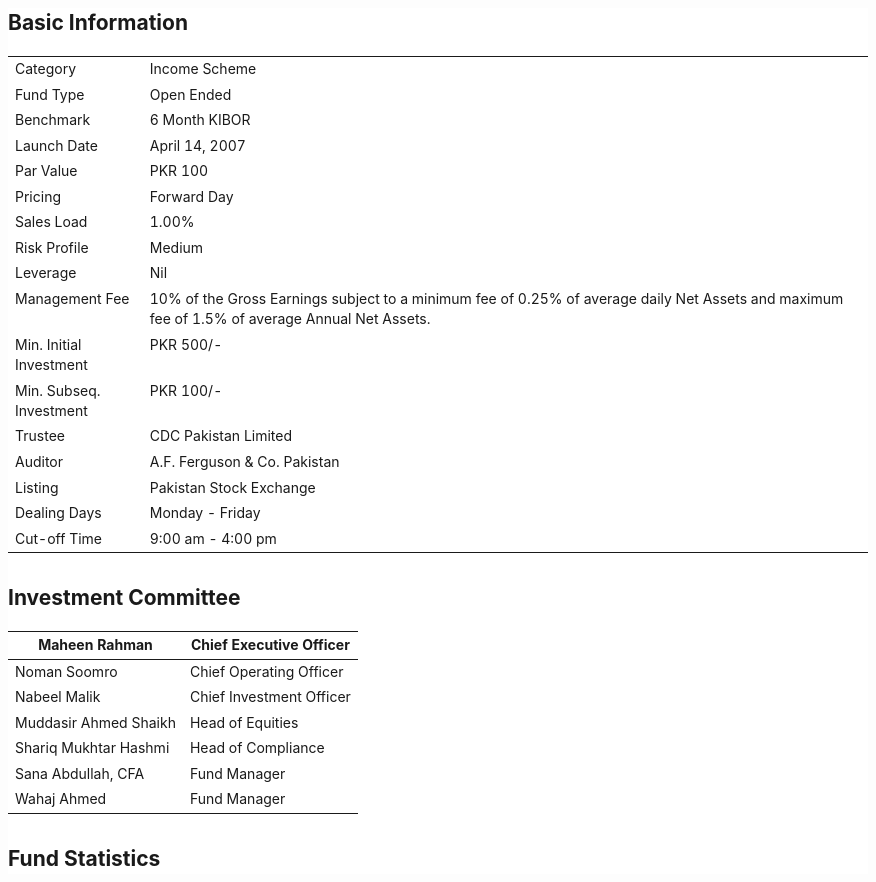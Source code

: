 ## Basic Information

|                         |                                                                                                                                               |
| ----------------------- | --------------------------------------------------------------------------------------------------------------------------------------------- |
| Category                | Income Scheme                                                                                                                                 |
| Fund Type               | Open Ended                                                                                                                                    |
| Benchmark               | 6 Month KIBOR                                                                                                                                 |
| Launch Date             | April 14, 2007                                                                                                                                |
| Par Value               | PKR 100                                                                                                                                       |
| Pricing                 | Forward Day                                                                                                                                   |
| Sales Load              | 1.00%                                                                                                                                         |
| Risk Profile            | Medium                                                                                                                                        |
| Leverage                | Nil                                                                                                                                           |
| Management Fee          | 10% of the Gross Earnings subject to a minimum fee of 0.25% of average daily Net Assets and maximum fee of 1.5% of average Annual Net Assets. |
| Min. Initial Investment | PKR 500/-                                                                                                                                     |
| Min. Subseq. Investment | PKR 100/-                                                                                                                                     |
| Trustee                 | CDC Pakistan Limited                                                                                                                          |
| Auditor                 | A.F. Ferguson & Co. Pakistan                                                                                                                  |
| Listing                 | Pakistan Stock Exchange                                                                                                                       |
| Dealing Days            | Monday - Friday                                                                                                                               |
| Cut-off Time            | 9:00 am - 4:00 pm                                                                                                                             |

## Investment Committee

| Maheen Rahman         | Chief Executive Officer  |
| --------------------- | ------------------------ |
| Noman Soomro          | Chief Operating Officer  |
| Nabeel Malik          | Chief Investment Officer |
| Muddasir Ahmed Shaikh | Head of Equities         |
| Shariq Mukhtar Hashmi | Head of Compliance       |
| Sana Abdullah, CFA    | Fund Manager             |
| Wahaj Ahmed           | Fund Manager             |

## Fund Statistics
